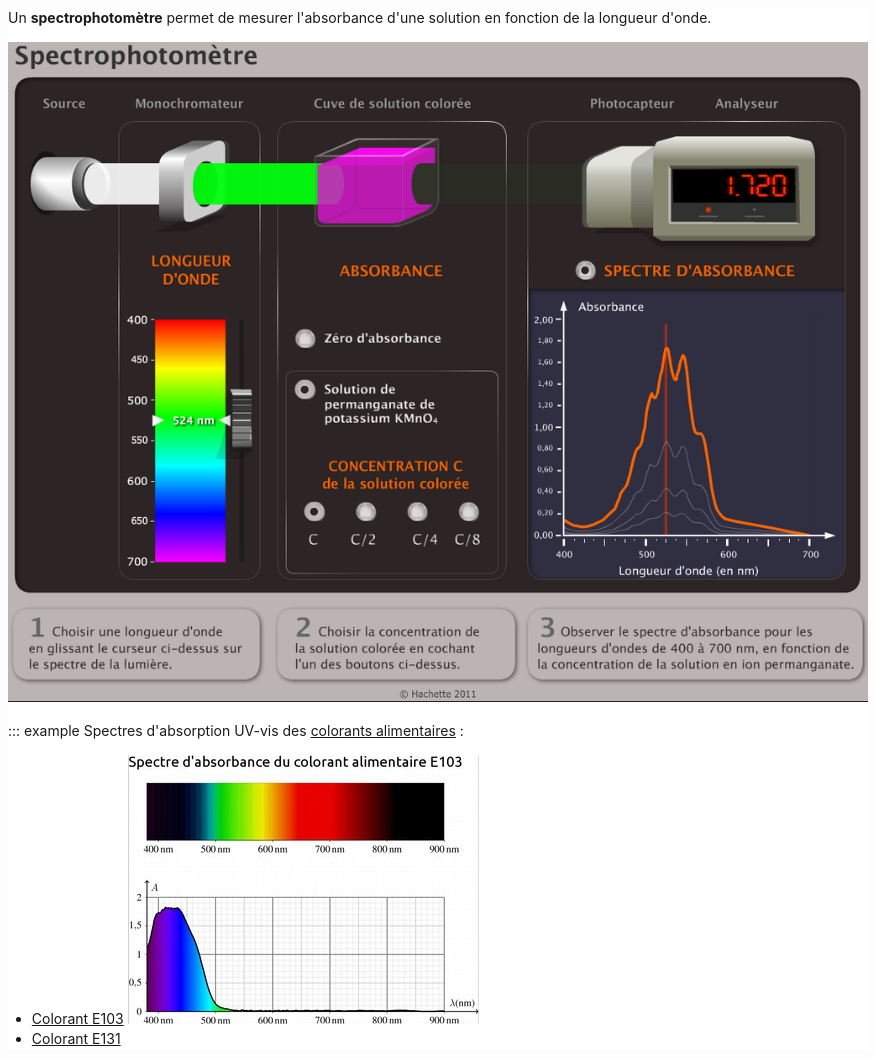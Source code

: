 Un **spectrophotomètre** permet de mesurer l'absorbance d'une solution
en fonction de la longueur d'onde.

[![Copie d'écran de la simulation Hachette sur le spectre du permanganate de potassium](../images/copie-ecran-spectrophotometre-spectre-permanganate.png)](http://ghostyd.free.fr/ressources1ereS/C5%20Changement%20de%20couleur%20et%20réaction%20chimique/5-simulation_Spectrophotometre_chap05.swf)

::: example
 Spectres d'absorption UV-vis des [colorants alimentaires](https://fr.wikipedia.org/wiki/Colorant_alimentaire#Liste_des_colorants_alimentaires_affect%C3%A9s_d'un_num%C3%A9ro_E) :

 -   [Colorant E103](https://fr.wikipedia.org/wiki/Alkannine)
     ![spectre UV-visible du colorant E103](../images/spectre-colorant-E103.jpg)
 -   [Colorant E131](https://fr.wikipedia.org/wiki/Bleu_patent%C3%A9_V)